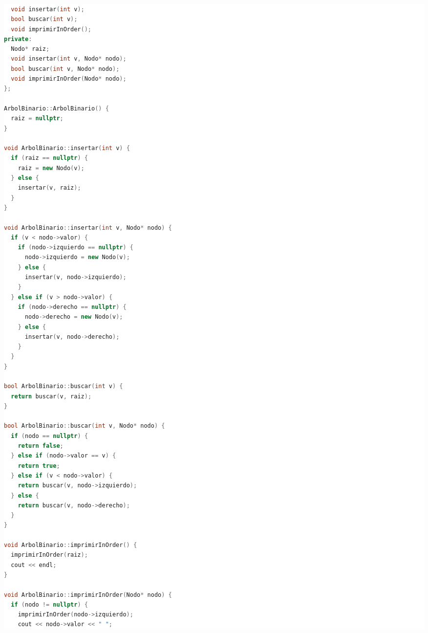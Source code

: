 ```cpp
  void insertar(int v);
  bool buscar(int v);
  void imprimirInOrder();
private:
  Nodo* raiz;
  void insertar(int v, Nodo* nodo);
  bool buscar(int v, Nodo* nodo);
  void imprimirInOrder(Nodo* nodo);
};

ArbolBinario::ArbolBinario() {
  raiz = nullptr;
}

void ArbolBinario::insertar(int v) {
  if (raiz == nullptr) {
    raiz = new Nodo(v);
  } else {
    insertar(v, raiz);
  }
}

void ArbolBinario::insertar(int v, Nodo* nodo) {
  if (v < nodo->valor) {
    if (nodo->izquierdo == nullptr) {
      nodo->izquierdo = new Nodo(v);
    } else {
      insertar(v, nodo->izquierdo);
    }
  } else if (v > nodo->valor) {
    if (nodo->derecho == nullptr) {
      nodo->derecho = new Nodo(v);
    } else {
      insertar(v, nodo->derecho);
    }
  }
}

bool ArbolBinario::buscar(int v) {
  return buscar(v, raiz);
}

bool ArbolBinario::buscar(int v, Nodo* nodo) {
  if (nodo == nullptr) {
    return false;
  } else if (nodo->valor == v) {
    return true;
  } else if (v < nodo->valor) {
    return buscar(v, nodo->izquierdo);
  } else {
    return buscar(v, nodo->derecho);
  }
}

void ArbolBinario::imprimirInOrder() {
  imprimirInOrder(raiz);
  cout << endl;
}

void ArbolBinario::imprimirInOrder(Nodo* nodo) {
  if (nodo != nullptr) {
    imprimirInOrder(nodo->izquierdo);
    cout << nodo->valor << " ";
```